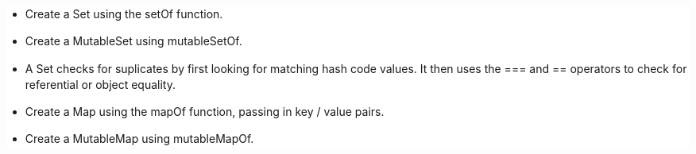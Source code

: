 - Create a Set using the setOf function.

- Create a MutableSet using mutableSetOf.

- A Set checks for suplicates by first looking for matching hash code values. It then uses the === and == operators to check for referential or object equality.

- Create a Map using the mapOf function, passing in key / value pairs.

- Create a MutableMap using mutableMapOf.
